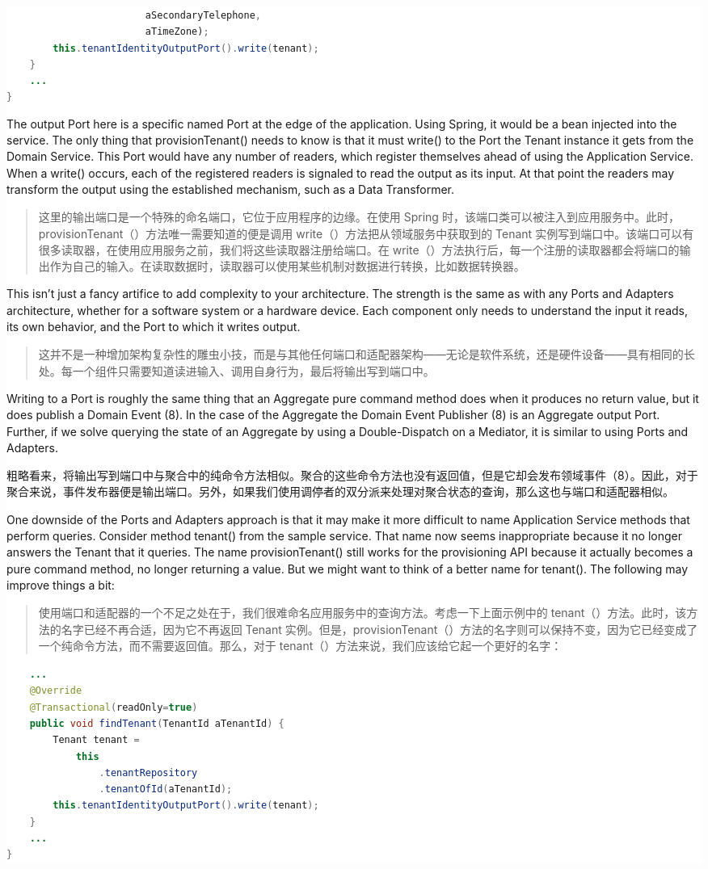 ```java
                        aSecondaryTelephone,
                        aTimeZone);
        this.tenantIdentityOutputPort().write(tenant);
    }
    ...
}
```

The output Port here is a specific named Port at the edge of the application. Using Spring, it would be a bean injected into the service. The only thing that provisionTenant() needs to know is that it must write() to the Port the Tenant instance it gets from the Domain Service. This Port would have any number of readers, which register themselves ahead of using the Application Service. When a write() occurs, each of the registered readers is signaled to read the output as its input. At that point the readers may transform the output using the established mechanism, such as a Data Transformer.

> 这里的输出端口是一个特殊的命名端口，它位于应用程序的边缘。在使用 Spring 时，该端口类可以被注入到应用服务中。此时，provisionTenant（）方法唯一需要知道的便是调用 write（）方法把从领域服务中获取到的 Tenant 实例写到端口中。该端口可以有很多读取器，在使用应用服务之前，我们将这些读取器注册给端口。在 write（）方法执行后，每一个注册的读取器都会将端口的输出作为自己的输入。在读取数据时，读取器可以使用某些机制对数据进行转换，比如数据转换器。

This isn’t just a fancy artifice to add complexity to your architecture. The strength is the same as with any Ports and Adapters architecture, whether for a software system or a hardware device. Each component only needs to understand the input it reads, its own behavior, and the Port to which it writes output.

> 这并不是一种增加架构复杂性的雕虫小技，而是与其他任何端口和适配器架构——无论是软件系统，还是硬件设备——具有相同的长处。每一个组件只需要知道读进输入、调用自身行为，最后将输出写到端口中。

Writing to a Port is roughly the same thing that an Aggregate pure command method does when it produces no return value, but it does publish a Domain Event (8). In the case of the Aggregate the Domain Event Publisher (8) is an Aggregate output Port. Further, if we solve querying the state of an Aggregate by using a Double-Dispatch on a Mediator, it is similar to using Ports and Adapters.

粗略看来，将输出写到端口中与聚合中的纯命令方法相似。聚合的这些命令方法也没有返回值，但是它却会发布领域事件（8）。因此，对于聚合来说，事件发布器便是输出端口。另外，如果我们使用调停者的双分派来处理对聚合状态的查询，那么这也与端口和适配器相似。

One downside of the Ports and Adapters approach is that it may make it more difficult to name Application Service methods that perform queries. Consider method tenant() from the sample service. That name now seems inappropriate because it no longer answers the Tenant that it queries. The name provisionTenant() still works for the provisioning API because it actually becomes a pure command method, no longer returning a value. But we might want to think of a better name for tenant(). The following may improve things a bit:

> 使用端口和适配器的一个不足之处在于，我们很难命名应用服务中的查询方法。考虑一下上面示例中的 tenant（）方法。此时，该方法的名字已经不再合适，因为它不再返回 Tenant 实例。但是，provisionTenant（）方法的名字则可以保持不变，因为它已经变成了一个纯命令方法，而不需要返回值。那么，对于 tenant（）方法来说，我们应该给它起一个更好的名字：

```java
    ...
    @Override
    @Transactional(readOnly=true)
    public void findTenant(TenantId aTenantId) {
        Tenant tenant =
            this
                .tenantRepository
                .tenantOfId(aTenantId);
        this.tenantIdentityOutputPort().write(tenant);
    }
    ...
}
```
